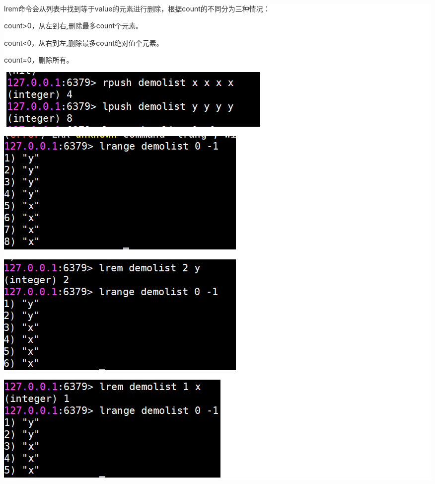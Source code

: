 <font style="color:rgb(51, 51, 51);">lrem命令会从列表中找到等于value的元素进行删除，根据count的不同分为三种情况：</font>

<font style="color:rgb(51, 51, 51);">count>0，从左到右,删除最多count个元素。</font>

<font style="color:rgb(51, 51, 51);">count</font><font style="color:rgb(51, 51, 51);"><</font><font style="color:rgb(51, 51, 51);">0，从右到左,删除最多count绝对值个元素。</font>

<font style="color:rgb(51, 51, 51);">count=0，删除所有。</font>

![1737695328304-fb1643ed-c653-4604-9fce-2f261c60edf7.png](./img/DtcwJpKZx7YddKSP/1737695328304-fb1643ed-c653-4604-9fce-2f261c60edf7-690316.png)

![1737695328347-0e86e8b4-8875-4d17-aea5-8bae93192a75.png](./img/DtcwJpKZx7YddKSP/1737695328347-0e86e8b4-8875-4d17-aea5-8bae93192a75-409966.png)

![1737695328391-b2943569-a5e2-4cab-906d-fe2b3a8ce70b.png](./img/DtcwJpKZx7YddKSP/1737695328391-b2943569-a5e2-4cab-906d-fe2b3a8ce70b-302728.png)

![1737695328436-fbceb438-25ff-4a3a-b7ef-e6822d73fed3.png](./img/DtcwJpKZx7YddKSP/1737695328436-fbceb438-25ff-4a3a-b7ef-e6822d73fed3-370853.png)
